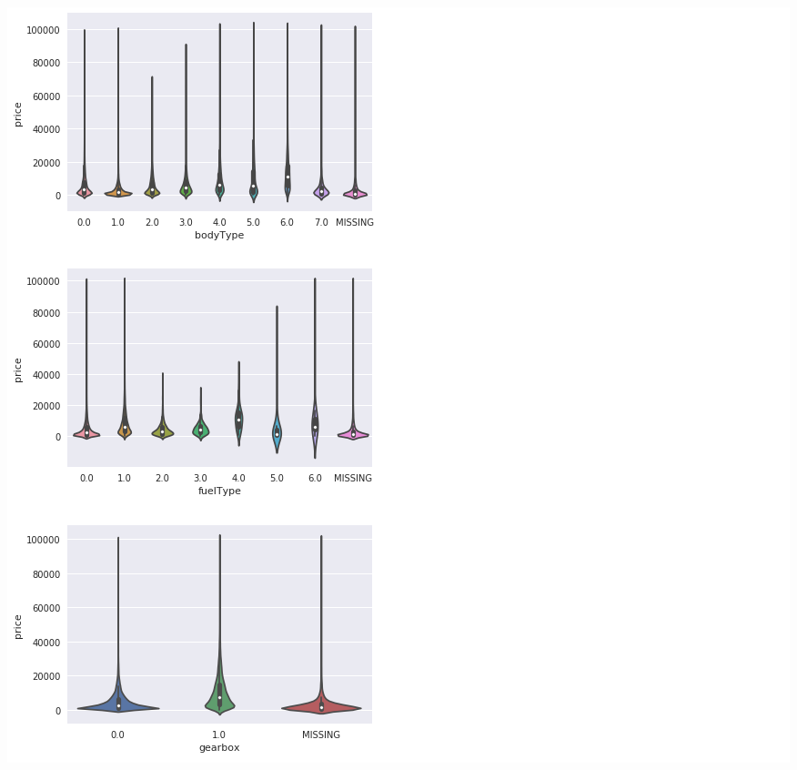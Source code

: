 

![png](EDA_files/EDA_85_2.png)



![png](EDA_files/EDA_85_3.png)



![png](EDA_files/EDA_85_4.png)


